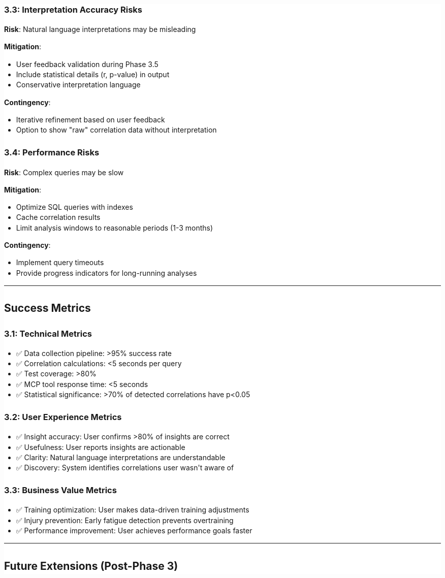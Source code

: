 ### 3.3: Interpretation Accuracy Risks

**Risk**: Natural language interpretations may be misleading

**Mitigation**:
- User feedback validation during Phase 3.5
- Include statistical details (r, p-value) in output
- Conservative interpretation language

**Contingency**:
- Iterative refinement based on user feedback
- Option to show "raw" correlation data without interpretation

### 3.4: Performance Risks

**Risk**: Complex queries may be slow

**Mitigation**:
- Optimize SQL queries with indexes
- Cache correlation results
- Limit analysis windows to reasonable periods (1-3 months)

**Contingency**:
- Implement query timeouts
- Provide progress indicators for long-running analyses

---

## Success Metrics

### 3.1: Technical Metrics

- ✅ Data collection pipeline: >95% success rate
- ✅ Correlation calculations: <5 seconds per query
- ✅ Test coverage: >80%
- ✅ MCP tool response time: <5 seconds
- ✅ Statistical significance: >70% of detected correlations have p<0.05

### 3.2: User Experience Metrics

- ✅ Insight accuracy: User confirms >80% of insights are correct
- ✅ Usefulness: User reports insights are actionable
- ✅ Clarity: Natural language interpretations are understandable
- ✅ Discovery: System identifies correlations user wasn't aware of

### 3.3: Business Value Metrics

- ✅ Training optimization: User makes data-driven training adjustments
- ✅ Injury prevention: Early fatigue detection prevents overtraining
- ✅ Performance improvement: User achieves performance goals faster

---

## Future Extensions (Post-Phase 3)
